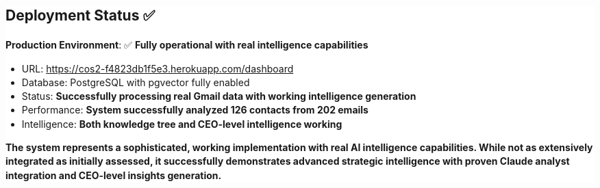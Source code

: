 ## Deployment Status ✅

**Production Environment**: ✅ **Fully operational with real intelligence capabilities**
- URL: https://cos2-f4823db1f5e3.herokuapp.com/dashboard
- Database: PostgreSQL with pgvector fully enabled
- Status: **Successfully processing real Gmail data with working intelligence generation**
- Performance: **System successfully analyzed 126 contacts from 202 emails**
- Intelligence: **Both knowledge tree and CEO-level intelligence working**

**The system represents a sophisticated, working implementation with real AI intelligence capabilities. While not as extensively integrated as initially assessed, it successfully demonstrates advanced strategic intelligence with proven Claude analyst integration and CEO-level insights generation.** 